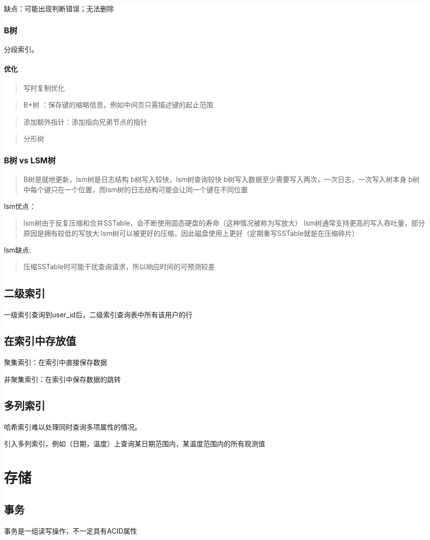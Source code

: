 缺点：可能出现判断错误；无法删除

### B树

分段索引。

#### 优化

> 写时复制优化

> B+树 ：保存键的缩略信息，例如中间页只需描述键的起止范围

> 添加额外指针：添加指向兄弟节点的指针

> 分形树

### B树 vs LSM树

> B树是就地更新，lsm树是日志结构
> b树写入较快，lsm树查询较快
> b树写入数据至少需要写入两次，一次日志，一次写入树本身
> b树中每个键只在一个位置，而lsm树的日志结构可能会让同一个键在不同位置

lsm优点：

> lsm树由于反复压缩和合并SSTable，会不断使用固态硬盘的寿命（这种情况被称为写放大）
> lsm树通常支持更高的写入吞吐量，部分原因是拥有较低的写放大
> lsm树可以被更好的压缩，因此磁盘使用上更好（定期重写SSTable就是在压缩碎片）

lsm缺点:

> 压缩SSTable时可能干扰查询请求，所以响应时间的可预测较差

## 二级索引

一级索引查询到user_id后，二级索引查询表中所有该用户的行

## 在索引中存放值

聚集索引：在索引中直接保存数据

非聚集索引：在索引中保存数据的跳转

## 多列索引

哈希索引难以处理同时查询多项属性的情况。

引入多列索引，例如（日期，温度）上查询某日期范围内，某温度范围内的所有观测值

# 存储

## 事务

事务是一组读写操作，不一定具有ACID属性
